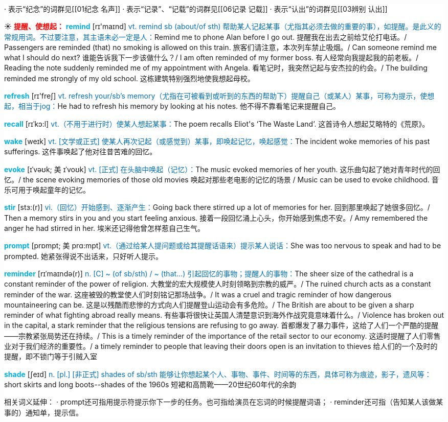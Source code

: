 · 表示“纪念”的词群见[[01纪念 名声]]
· 表示“记录”、“记载”的词群见[[06记录 记载]]
· 表示“认出”的词群见[[03辨别 认出]]

☀ <font color="red">**提醒、使想起：**</font>
<font color="sky blue">**remind**</font> [rɪ'maɪnd] 
<font color="#0070c0">vt. remind sb (about/of sth) 帮助某人记起某事（尤指其必须去做的重要的事），如提醒。是此义的常规用词。不过要注意，其主语未必一定是人：</font>Remind me to phone Alan before I go out. 提醒我在出去之前给艾伦打电话。/ Passengers are reminded (that) no smoking is allowed on this train. 旅客们请注意，本次列车禁止吸烟。/ Can someone remind me what I should do next? 谁能告诉我下一步该做什么？/ I am often reminded of my former boss. 有人经常向我提起我的前老板。/ Reading the note suddenly reminded me of my appointment with Angela. 看笔记时，我突然记起与安杰拉的约会。/ The building reminded me strongly of my old school. 这栋建筑特别强烈地使我想起母校。

<font color="sky blue">**refresh**</font> [rɪ'freʃ] 
<font color="#0070c0">vt. refresh your/sb’s memory（尤指在可被看到或听到的东西的帮助下）提醒自己（或某人）某事，可称为提示，使想起，相当于jog：</font>He had to refresh his memory by looking at his notes. 他不得不靠看笔记来提醒自己。
           
<font color="sky blue">**recall**</font> [rɪˈkɔ:l]
<font color="#0070c0">vt.（不用于进行时）使某人想起某事：</font>The poem recalls Eliot's ‘The Waste Land’. 这首诗令人想起艾略特的《荒原》。

<font color="sky blue">**wake**</font> [weɪk] 
<font color="#0070c0">vt. [文学或正式] 使某人再次记起（或感觉到）某事，即唤起记忆，唤起感觉：</font>The incident woke memories of his past sufferings. 这件事唤起了他对往昔苦难的回忆。
                      
<font color="sky blue">**evoke**</font> [ɪˈvəʊk; 美 ɪˈvoʊk]
<font color="#0070c0">vt. [正式] 在头脑中唤起（记忆）：</font>The music evoked memories of her youth. 这乐曲勾起了她对青年时代的回忆。/ the scene evoking memories of those old movies 唤起对那些老电影的记忆的场景 / Music can be used to evoke childhood. 音乐可用于唤起童年的记忆。
           
<font color="sky blue">**stir**</font> [stɜ:(r)]
<font color="#0070c0">vi.（回忆）开始感到、逐渐产生：</font>Going back there stirred up a lot of memories for her. 回到那里唤起了她很多回忆。/ Then a memory stirs in you and you start feeling anxious. 接着一段回忆涌上心头，你开始感到焦虑不安。/ Amy remembered the anger he had stirred in her. 埃米还记得他曾怎样惹自己生气。

<font color="sky blue">**prompt**</font> [prɒmpt; 美 prɑ:mpt]
<font color="#0070c0">vt.（通过给某人提问题或给其提醒话语来）提示某人说话：</font>She was too nervous to speak and had to be prompted. 她紧张得说不出话来，只好听人提示。
           
<font color="sky blue">**reminder**</font> [rɪˈmaɪndə(r)]
<font color="#0070c0">n. [C] ~ (of sb/sth) / ~ (that…) 引起回忆的事物；提醒人的事物：</font>The sheer size of the cathedral is a constant reminder of the power of religion. 大教堂的宏大规模使人时刻领略到宗教的威严。/ The ruined church acts as a constant reminder of the war. 这座被毁的教堂使人们时刻铭记那场战争。/ It was a cruel and tragic reminder of how dangerous mountaineering can be. 这是以残酷而悲惨的方式向人们提醒登山运动会有多危险。/ The British are about to be given a sharp reminder of what fighting abroad really means. 有些事将很快让英国人清楚意识到海外作战究竟意味着什么。/ Violence has broken out in the capital, a stark reminder that the religious tensions are refusing to go away. 首都爆发了暴力事件，这给了人们一个严酷的提醒——宗教紧张局势还在持续。/ This is a timely reminder of the importance of the retail sector to our economy. 这适时提醒了人们零售业对于我们经济的重要性。/ a timely reminder to people that leaving their doors open is an invitation to thieves 给人们的一个及时的提醒，即不锁门等于引贼入室

<font color="sky blue">**shade**</font> [ʃeɪd] 
<font color="#0070c0">n. [pl.] [非正式] shades of sb/sth 能够让你想起某个人、事物、事件、时间等的东西，具体可称为痕迹，影子，遗风等：</font>short skirts and long boots--shades of the 1960s 短裙和高筒靴——20世纪60年代的余韵

相关词义延伸：
· prompt还可指用提示符提示你下一步的任务。也可指给演员在忘词的时候提醒词语；
· reminder还可指（告知某人该做某事的）通知单，提示信。
